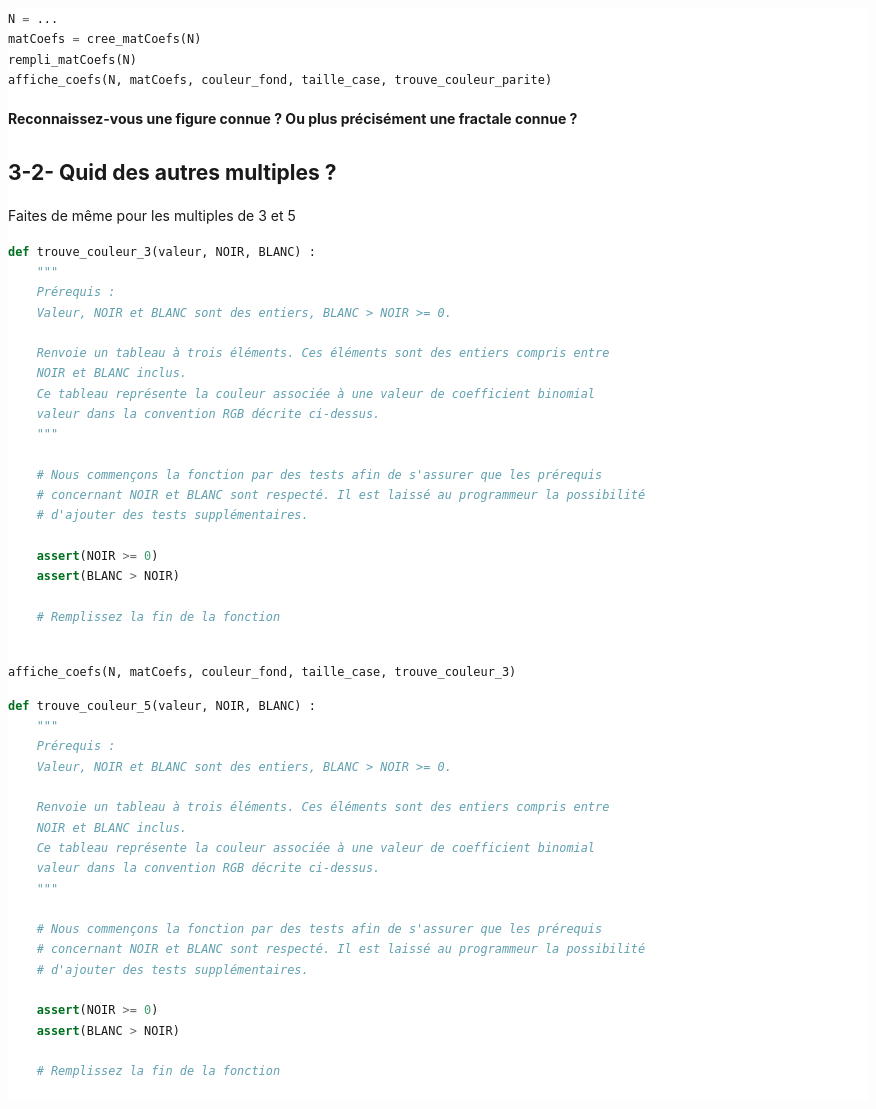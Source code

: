 ```python
N = ...
matCoefs = cree_matCoefs(N)
rempli_matCoefs(N)
affiche_coefs(N, matCoefs, couleur_fond, taille_case, trouve_couleur_parite)
```

#### Reconnaissez-vous une figure connue ? Ou plus précisément une fractale connue ?

## 3-2- Quid des autres multiples ?
Faites de même pour les multiples de 3 et 5

```python
def trouve_couleur_3(valeur, NOIR, BLANC) :
    """
    Prérequis :
    Valeur, NOIR et BLANC sont des entiers, BLANC > NOIR >= 0.
    
    Renvoie un tableau à trois éléments. Ces éléments sont des entiers compris entre 
    NOIR et BLANC inclus.
    Ce tableau représente la couleur associée à une valeur de coefficient binomial
    valeur dans la convention RGB décrite ci-dessus.
    """
    
    # Nous commençons la fonction par des tests afin de s'assurer que les prérequis
    # concernant NOIR et BLANC sont respecté. Il est laissé au programmeur la possibilité
    # d'ajouter des tests supplémentaires. 
    
    assert(NOIR >= 0)
    assert(BLANC > NOIR)
    
    # Remplissez la fin de la fonction
    
```

```python
affiche_coefs(N, matCoefs, couleur_fond, taille_case, trouve_couleur_3)
```

```python
def trouve_couleur_5(valeur, NOIR, BLANC) :
    """
    Prérequis :
    Valeur, NOIR et BLANC sont des entiers, BLANC > NOIR >= 0.
    
    Renvoie un tableau à trois éléments. Ces éléments sont des entiers compris entre 
    NOIR et BLANC inclus.
    Ce tableau représente la couleur associée à une valeur de coefficient binomial
    valeur dans la convention RGB décrite ci-dessus.
    """
    
    # Nous commençons la fonction par des tests afin de s'assurer que les prérequis
    # concernant NOIR et BLANC sont respecté. Il est laissé au programmeur la possibilité
    # d'ajouter des tests supplémentaires. 
    
    assert(NOIR >= 0)
    assert(BLANC > NOIR)
    
    # Remplissez la fin de la fonction
    
```
